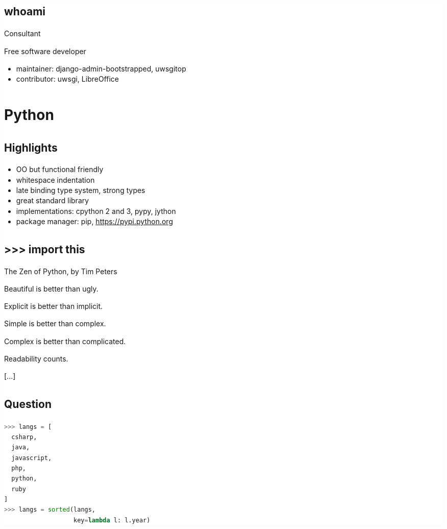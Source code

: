 ## whoami

Consultant

Free software developer
- maintainer: django-admin-bootstrapped, uwsgitop
- contributor: uwsgi, LibreOffice


# Python


## Highlights

- OO but functional friendly
- whitespace indentation
- late binding type system, strong types
- great standard library
- implementations: cpython 2 and 3, pypy, jython
- package manager: pip, https://pypi.python.org


## >>> import this

The Zen of Python, by Tim Peters

Beautiful is better than ugly.

Explicit is better than implicit.

Simple is better than complex.

Complex is better than complicated.

Readability counts.

[...]


## Question

~~~ python
>>> langs = [
  csharp,
  java,
  javascript,
  php,
  python,
  ruby
]
>>> langs = sorted(langs,
                   key=lambda l: l.year)
~~~
